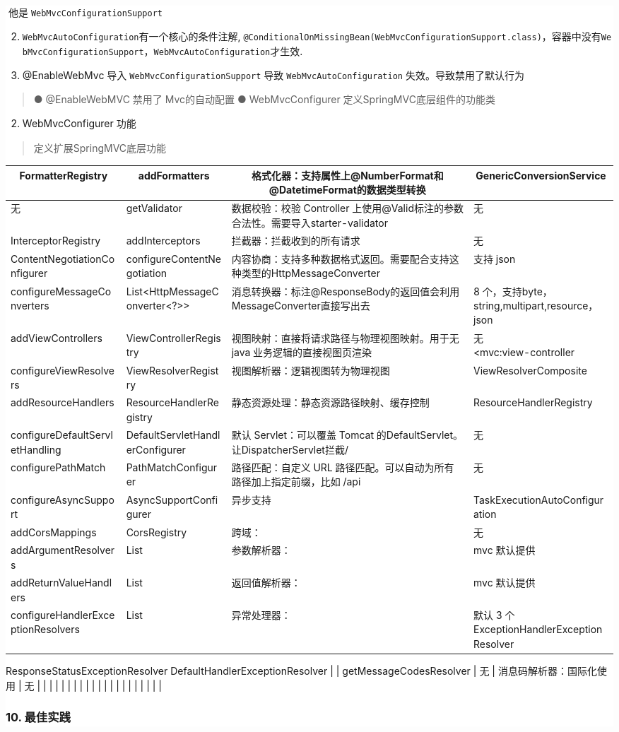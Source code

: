 ​        他是 `WebMvcConfigurationSupport`

2. `WebMvcAutoConfiguration`有一个核心的条件注解, `@ConditionalOnMissingBean(WebMvcConfigurationSupport.class)`，容器中没有`WebMvcConfigurationSupport`，`WebMvcAutoConfiguration`才生效.

3. @EnableWebMvc 导入 `WebMvcConfigurationSupport` 导致 `WebMvcAutoConfiguration` 失效。导致禁用了默认行为

> ● @EnableWebMVC 禁用了 Mvc的自动配置
> ● WebMvcConfigurer 定义SpringMVC底层组件的功能类

2. WebMvcConfigurer 功能

> 定义扩展SpringMVC底层功能

 

| FormatterRegistry                  | addFormatters                         | 格式化器：支持属性上@NumberFormat和@DatetimeFormat的数据类型转换 | GenericConversionService                                     |
| ---------------------------------- | ------------------------------------- | ------------------------------------------------------------ | ------------------------------------------------------------ |
| 无                                 | getValidator                          | 数据校验：校验 Controller 上使用@Valid标注的参数合法性。需要导入starter-validator | 无                                                           |
| InterceptorRegistry                | addInterceptors                       | 拦截器：拦截收到的所有请求                                   | 无                                                           |
| ContentNegotiationConfigurer       | configureContentNegotiation           | 内容协商：支持多种数据格式返回。需要配合支持这种类型的HttpMessageConverter | 支持 json                                                    |
| configureMessageConverters         | List<HttpMessageConverter<?>>         | 消息转换器：标注@ResponseBody的返回值会利用MessageConverter直接写出去 | 8 个，支持byte，string,multipart,resource，json              |
| addViewControllers                 | ViewControllerRegistry                | 视图映射：直接将请求路径与物理视图映射。用于无 java 业务逻辑的直接视图页渲染 | 无<br/><mvc:view-controller                                  |
| configureViewResolvers             | ViewResolverRegistry                  | 视图解析器：逻辑视图转为物理视图                             | ViewResolverComposite                                        |
| addResourceHandlers                | ResourceHandlerRegistry               | 静态资源处理：静态资源路径映射、缓存控制                     | ResourceHandlerRegistry                                      |
| configureDefaultServletHandling    | DefaultServletHandlerConfigurer       | 默认 Servlet：可以覆盖 Tomcat 的DefaultServlet。让DispatcherServlet拦截/ | 无                                                           |
| configurePathMatch                 | PathMatchConfigurer                   | 路径匹配：自定义 URL 路径匹配。可以自动为所有路径加上指定前缀，比如 /api | 无                                                           |
| configureAsyncSupport              | AsyncSupportConfigurer                | 异步支持                                                     | TaskExecutionAutoConfiguration                               |
| addCorsMappings                    | CorsRegistry                          | 跨域：                                                       | 无                                                           |
| addArgumentResolvers               | List<HandlerMethodArgumentResolver>   | 参数解析器：                                                 | mvc 默认提供                                                 |
| addReturnValueHandlers             | List<HandlerMethodReturnValueHandler> | 返回值解析器：                                               | mvc 默认提供                                                 |
| configureHandlerExceptionResolvers | List<HandlerExceptionResolver>        | 异常处理器：                                                 | 默认 3 个ExceptionHandlerExceptionResolver
ResponseStatusExceptionResolver
DefaultHandlerExceptionResolver |
| getMessageCodesResolver            | 无                                    | 消息码解析器：国际化使用                                     | 无                                                           |
|                                    |                                       |                                                              |                                                              |
|                                    |                                       |                                                              |                                                              |
|                                    |                                       |                                                              |                                                              |
|                                    |                                       |                                                              |                                                              |

### 10. 最佳实践
